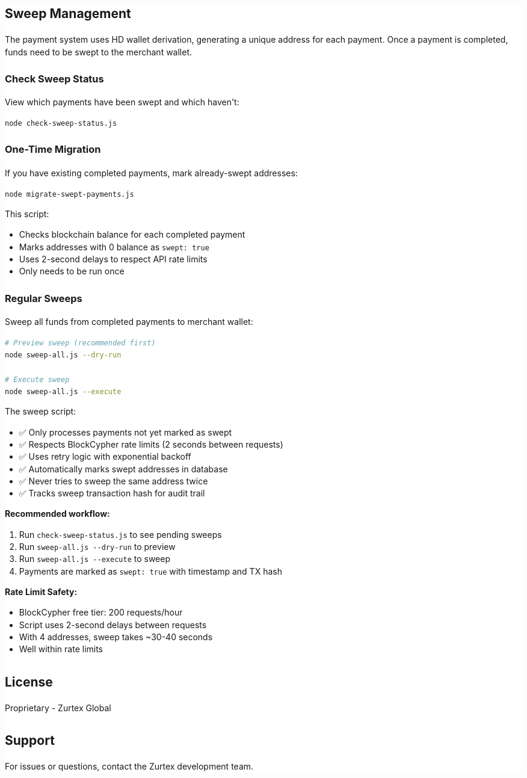 ## Sweep Management

The payment system uses HD wallet derivation, generating a unique address for each payment. Once a payment is completed, funds need to be swept to the merchant wallet.

### Check Sweep Status

View which payments have been swept and which haven't:

```bash
node check-sweep-status.js
```

### One-Time Migration

If you have existing completed payments, mark already-swept addresses:

```bash
node migrate-swept-payments.js
```

This script:
- Checks blockchain balance for each completed payment
- Marks addresses with 0 balance as `swept: true`
- Uses 2-second delays to respect API rate limits
- Only needs to be run once

### Regular Sweeps

Sweep all funds from completed payments to merchant wallet:

```bash
# Preview sweep (recommended first)
node sweep-all.js --dry-run

# Execute sweep
node sweep-all.js --execute
```

The sweep script:
- ✅ Only processes payments not yet marked as swept
- ✅ Respects BlockCypher rate limits (2 seconds between requests)
- ✅ Uses retry logic with exponential backoff
- ✅ Automatically marks swept addresses in database
- ✅ Never tries to sweep the same address twice
- ✅ Tracks sweep transaction hash for audit trail

**Recommended workflow:**
1. Run `check-sweep-status.js` to see pending sweeps
2. Run `sweep-all.js --dry-run` to preview
3. Run `sweep-all.js --execute` to sweep
4. Payments are marked as `swept: true` with timestamp and TX hash

**Rate Limit Safety:**
- BlockCypher free tier: 200 requests/hour
- Script uses 2-second delays between requests
- With 4 addresses, sweep takes ~30-40 seconds
- Well within rate limits

## License

Proprietary - Zurtex Global

## Support

For issues or questions, contact the Zurtex development team.
